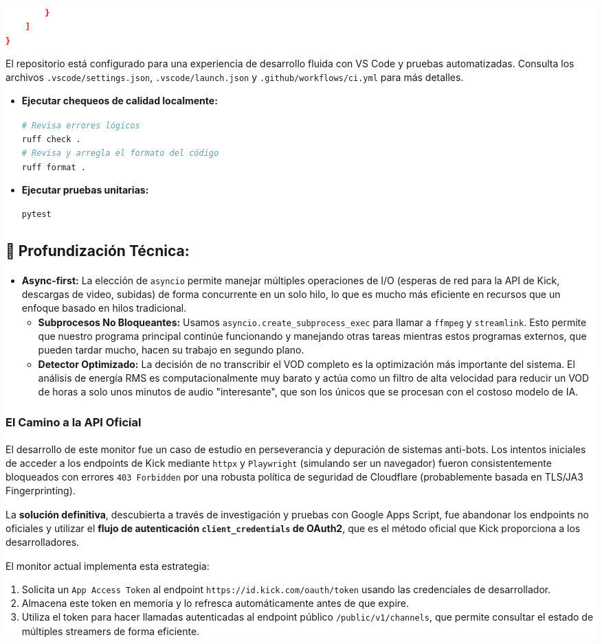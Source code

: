```json
        }
    ]
}
```

El repositorio está configurado para una experiencia de desarrollo fluida con VS Code y pruebas automatizadas. Consulta los archivos `.vscode/settings.json`, `.vscode/launch.json` y `.github/workflows/ci.yml` para más detalles.

  * **Ejecutar chequeos de calidad localmente:**
    ```bash
    # Revisa errores lógicos
    ruff check .
    # Revisa y arregla el formato del código
    ruff format .
    ```
  * **Ejecutar pruebas unitarias:**
    ```bash
    pytest
    ```

## 🧠 Profundización Técnica:

* **Async-first:** La elección de `asyncio` permite manejar múltiples operaciones de I/O (esperas de red para la API de Kick, descargas de video, subidas) de forma concurrente en un solo hilo, lo que es mucho más eficiente en recursos que un enfoque basado en hilos tradicional.
  * **Subprocesos No Bloqueantes:** Usamos `asyncio.create_subprocess_exec` para llamar a `ffmpeg` y `streamlink`. Esto permite que nuestro programa principal continúe funcionando y manejando otras tareas mientras estos programas externos, que pueden tardar mucho, hacen su trabajo en segundo plano.
  * **Detector Optimizado:** La decisión de no transcribir el VOD completo es la optimización más importante del sistema. El análisis de energía RMS es computacionalmente muy barato y actúa como un filtro de alta velocidad para reducir un VOD de horas a solo unos minutos de audio "interesante", que son los únicos que se procesan con el costoso modelo de IA.
### El Camino a la API Oficial

El desarrollo de este monitor fue un caso de estudio en perseverancia y depuración de sistemas anti-bots. Los intentos iniciales de acceder a los endpoints de Kick mediante `httpx` y `Playwright` (simulando ser un navegador) fueron consistentemente bloqueados con errores `403 Forbidden` por una robusta política de seguridad de Cloudflare (probablemente basada en TLS/JA3 Fingerprinting).

La **solución definitiva**, descubierta a través de investigación y pruebas con Google Apps Script, fue abandonar los endpoints no oficiales y utilizar el **flujo de autenticación `client_credentials` de OAuth2**, que es el método oficial que Kick proporciona a los desarrolladores.

El monitor actual implementa esta estrategia:

1.  Solicita un `App Access Token` al endpoint `https://id.kick.com/oauth/token` usando las credenciales de desarrollador.
2.  Almacena este token en memoria y lo refresca automáticamente antes de que expire.
3.  Utiliza el token para hacer llamadas autenticadas al endpoint público `/public/v1/channels`, que permite consultar el estado de múltiples streamers de forma eficiente.
